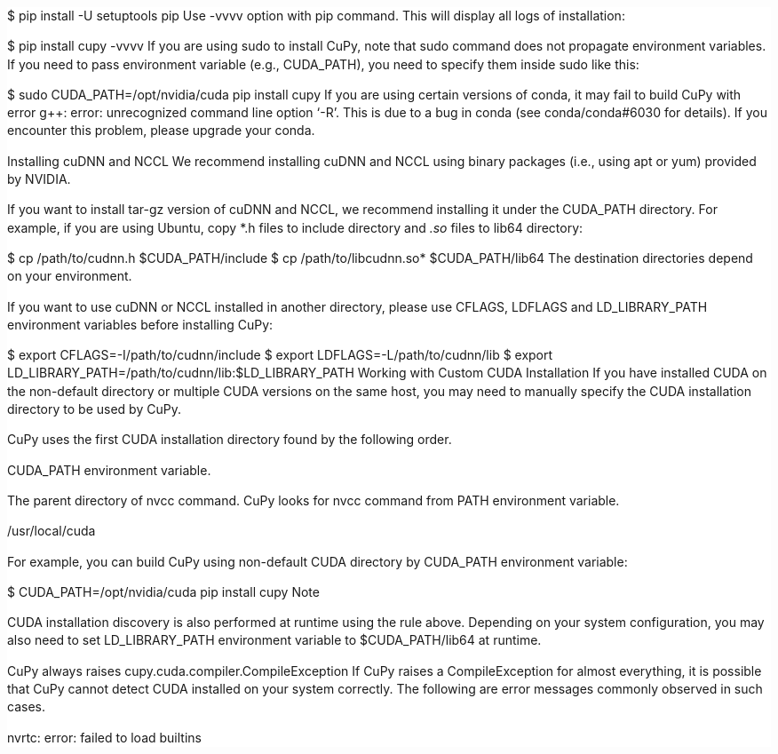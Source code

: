 $ pip install -U setuptools pip
Use -vvvv option with pip command. This will display all logs of installation:

$ pip install cupy -vvvv
If you are using sudo to install CuPy, note that sudo command does not propagate environment variables. If you need to pass environment variable (e.g., CUDA_PATH), you need to specify them inside sudo like this:

$ sudo CUDA_PATH=/opt/nvidia/cuda pip install cupy
If you are using certain versions of conda, it may fail to build CuPy with error g++: error: unrecognized command line option ‘-R’. This is due to a bug in conda (see conda/conda#6030 for details). If you encounter this problem, please upgrade your conda.

Installing cuDNN and NCCL
We recommend installing cuDNN and NCCL using binary packages (i.e., using apt or yum) provided by NVIDIA.

If you want to install tar-gz version of cuDNN and NCCL, we recommend installing it under the CUDA_PATH directory. For example, if you are using Ubuntu, copy *.h files to include directory and *.so* files to lib64 directory:

$ cp /path/to/cudnn.h $CUDA_PATH/include
$ cp /path/to/libcudnn.so* $CUDA_PATH/lib64
The destination directories depend on your environment.

If you want to use cuDNN or NCCL installed in another directory, please use CFLAGS, LDFLAGS and LD_LIBRARY_PATH environment variables before installing CuPy:

$ export CFLAGS=-I/path/to/cudnn/include
$ export LDFLAGS=-L/path/to/cudnn/lib
$ export LD_LIBRARY_PATH=/path/to/cudnn/lib:$LD_LIBRARY_PATH
Working with Custom CUDA Installation
If you have installed CUDA on the non-default directory or multiple CUDA versions on the same host, you may need to manually specify the CUDA installation directory to be used by CuPy.

CuPy uses the first CUDA installation directory found by the following order.

CUDA_PATH environment variable.

The parent directory of nvcc command. CuPy looks for nvcc command from PATH environment variable.

/usr/local/cuda

For example, you can build CuPy using non-default CUDA directory by CUDA_PATH environment variable:

$ CUDA_PATH=/opt/nvidia/cuda pip install cupy
Note

CUDA installation discovery is also performed at runtime using the rule above. Depending on your system configuration, you may also need to set LD_LIBRARY_PATH environment variable to $CUDA_PATH/lib64 at runtime.

CuPy always raises cupy.cuda.compiler.CompileException
If CuPy raises a CompileException for almost everything, it is possible that CuPy cannot detect CUDA installed on your system correctly. The following are error messages commonly observed in such cases.

nvrtc: error: failed to load builtins
